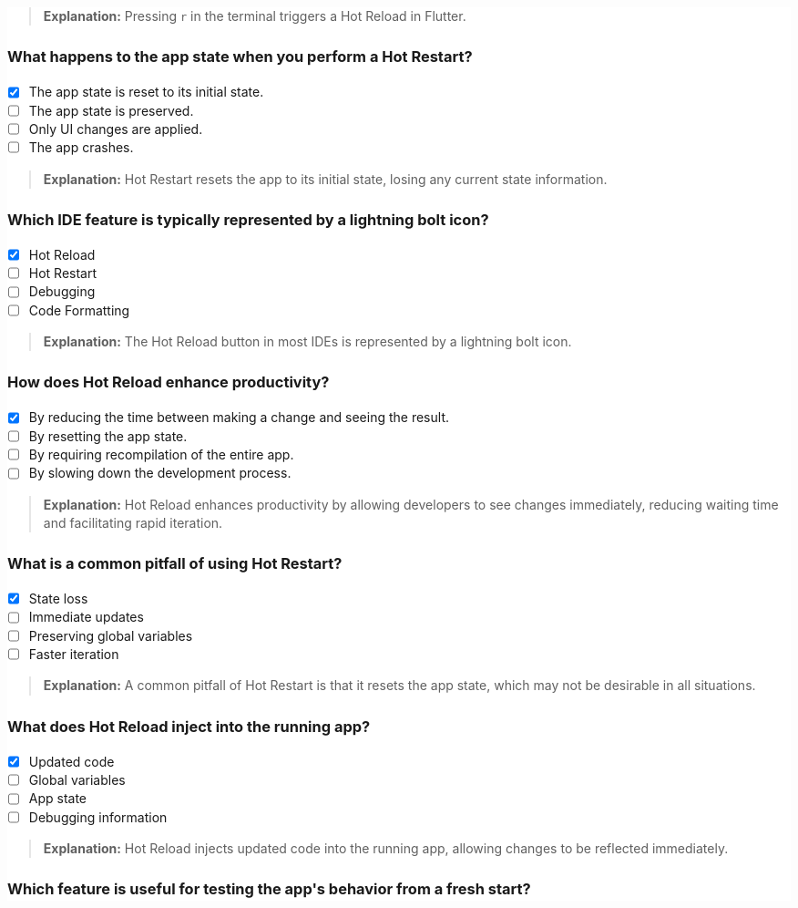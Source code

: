 > **Explanation:** Pressing `r` in the terminal triggers a Hot Reload in Flutter.

### What happens to the app state when you perform a Hot Restart?

- [x] The app state is reset to its initial state.
- [ ] The app state is preserved.
- [ ] Only UI changes are applied.
- [ ] The app crashes.

> **Explanation:** Hot Restart resets the app to its initial state, losing any current state information.

### Which IDE feature is typically represented by a lightning bolt icon?

- [x] Hot Reload
- [ ] Hot Restart
- [ ] Debugging
- [ ] Code Formatting

> **Explanation:** The Hot Reload button in most IDEs is represented by a lightning bolt icon.

### How does Hot Reload enhance productivity?

- [x] By reducing the time between making a change and seeing the result.
- [ ] By resetting the app state.
- [ ] By requiring recompilation of the entire app.
- [ ] By slowing down the development process.

> **Explanation:** Hot Reload enhances productivity by allowing developers to see changes immediately, reducing waiting time and facilitating rapid iteration.

### What is a common pitfall of using Hot Restart?

- [x] State loss
- [ ] Immediate updates
- [ ] Preserving global variables
- [ ] Faster iteration

> **Explanation:** A common pitfall of Hot Restart is that it resets the app state, which may not be desirable in all situations.

### What does Hot Reload inject into the running app?

- [x] Updated code
- [ ] Global variables
- [ ] App state
- [ ] Debugging information

> **Explanation:** Hot Reload injects updated code into the running app, allowing changes to be reflected immediately.

### Which feature is useful for testing the app's behavior from a fresh start?
